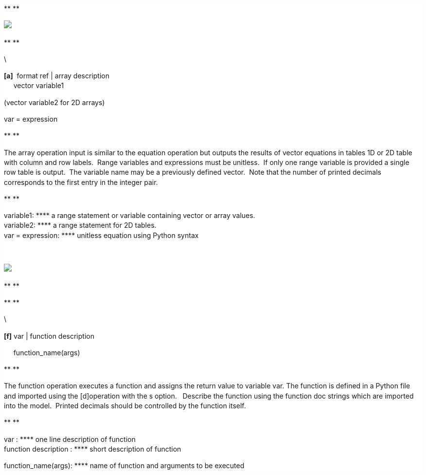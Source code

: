 ** **

![](onx2_files/image025.png)

** **

\

**[a]**  format ref | array description\
      vector variable1

(vector variable2 for 2D arrays)

var = expression

** **

The array operation input is similar to the equation operation but
outputs the results of vector equations in tables 1D or 2D table with
column and row labels.  Range variables and expressions must be
unitless.  If only one range variable is provided a single row table is
output.  The variable name may be a previously defined vector.  Note
that the number of printed decimals corresponds to the first entry in
the integer pair.

** **

variable1: **** a range statement or variable containing vector or array
values.\
 variable2: **** a range statement for 2D tables.\
 var = expression: **** unitless equation using Python syntax

 

![](onx2_files/image025.png)

** **

** **

\

**[f]** var | function description

     function\_name(args)

** **

The function operation executes a function and assigns the return value
to variable var. The function is defined in a Python file and imported
using the [d]operation with the s option.   Describe the function using
the function doc strings which are imported into the model.  Printed
decimals should be controlled by the function itself.

** **

var : **** one line description of function\
 function description : **** short description of function

function\_name(args): **** name of function and arguments to be executed
